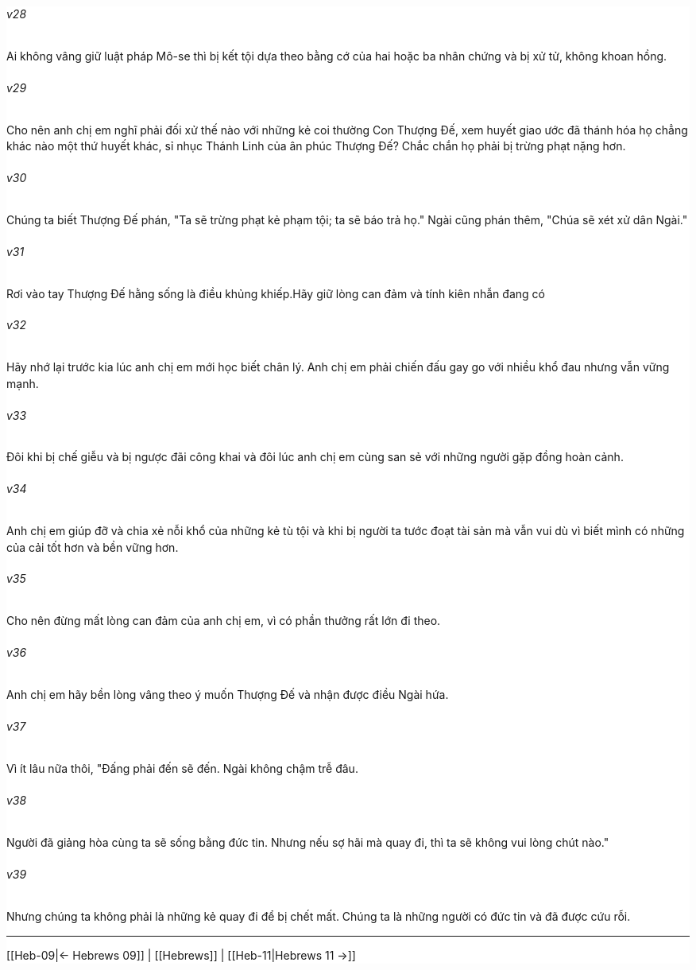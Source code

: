 ###### v28 
Ai không vâng giữ luật pháp Mô-se thì bị kết tội dựa theo bằng cớ của hai hoặc ba nhân chứng và bị xử tử, không khoan hồng. 

###### v29 
Cho nên anh chị em nghĩ phải đối xử thế nào với những kẻ coi thường Con Thượng Đế, xem huyết giao ước đã thánh hóa họ chẳng khác nào một thứ huyết khác, sỉ nhục Thánh Linh của ân phúc Thượng Đế? Chắc chắn họ phải bị trừng phạt nặng hơn. 

###### v30 
Chúng ta biết Thượng Đế phán, "Ta sẽ trừng phạt kẻ phạm tội; ta sẽ báo trả họ." Ngài cũng phán thêm, "Chúa sẽ xét xử dân Ngài." 

###### v31 
Rơi vào tay Thượng Đế hằng sống là điều khủng khiếp.Hãy giữ lòng can đảm và tính kiên nhẫn đang có 

###### v32 
Hãy nhớ lại trước kia lúc anh chị em mới học biết chân lý. Anh chị em phải chiến đấu gay go với nhiều khổ đau nhưng vẫn vững mạnh. 

###### v33 
Đôi khi bị chế giễu và bị ngược đãi công khai và đôi lúc anh chị em cùng san sẻ với những người gặp đồng hoàn cảnh. 

###### v34 
Anh chị em giúp đỡ và chia xẻ nỗi khổ của những kẻ tù tội và khi bị người ta tước đoạt tài sản mà vẫn vui dù vì biết mình có những của cải tốt hơn và bền vững hơn. 

###### v35 
Cho nên đừng mất lòng can đảm của anh chị em, vì có phần thưởng rất lớn đi theo. 

###### v36 
Anh chị em hãy bền lòng vâng theo ý muốn Thượng Đế và nhận được điều Ngài hứa. 

###### v37 
Vì ít lâu nữa thôi, "Đấng phải đến sẽ đến. Ngài không chậm trễ đâu. 

###### v38 
Người đã giảng hòa cùng ta sẽ sống bằng đức tin. Nhưng nếu sợ hãi mà quay đi, thì ta sẽ không vui lòng chút nào." 

###### v39 
Nhưng chúng ta không phải là những kẻ quay đi để bị chết mất. Chúng ta là những người có đức tin và đã được cứu rỗi.

***
[[Heb-09|← Hebrews 09]] | [[Hebrews]] | [[Heb-11|Hebrews 11 →]]
